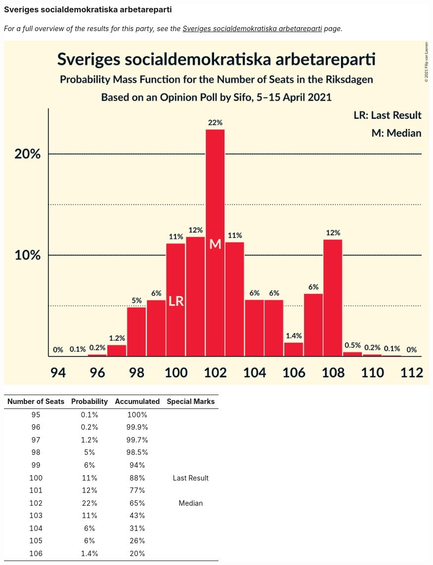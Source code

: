 ### Sveriges socialdemokratiska arbetareparti

*For a full overview of the results for this party, see the [Sveriges socialdemokratiska arbetareparti](party-sverigessocialdemokratiskaarbetareparti.html) page.*

![Graph with seats probability mass function not yet produced](2021-04-15-Sifo-seats-pmf-sverigessocialdemokratiskaarbetareparti.png "Seats Probability Mass Function")

| Number of Seats | Probability | Accumulated | Special Marks |
|:---------------:|:-----------:|:-----------:|:-------------:|
| 95 | 0.1% | 100% |  |
| 96 | 0.2% | 99.9% |  |
| 97 | 1.2% | 99.7% |  |
| 98 | 5% | 98.5% |  |
| 99 | 6% | 94% |  |
| 100 | 11% | 88% | Last Result |
| 101 | 12% | 77% |  |
| 102 | 22% | 65% | Median |
| 103 | 11% | 43% |  |
| 104 | 6% | 31% |  |
| 105 | 6% | 26% |  |
| 106 | 1.4% | 20% |  |